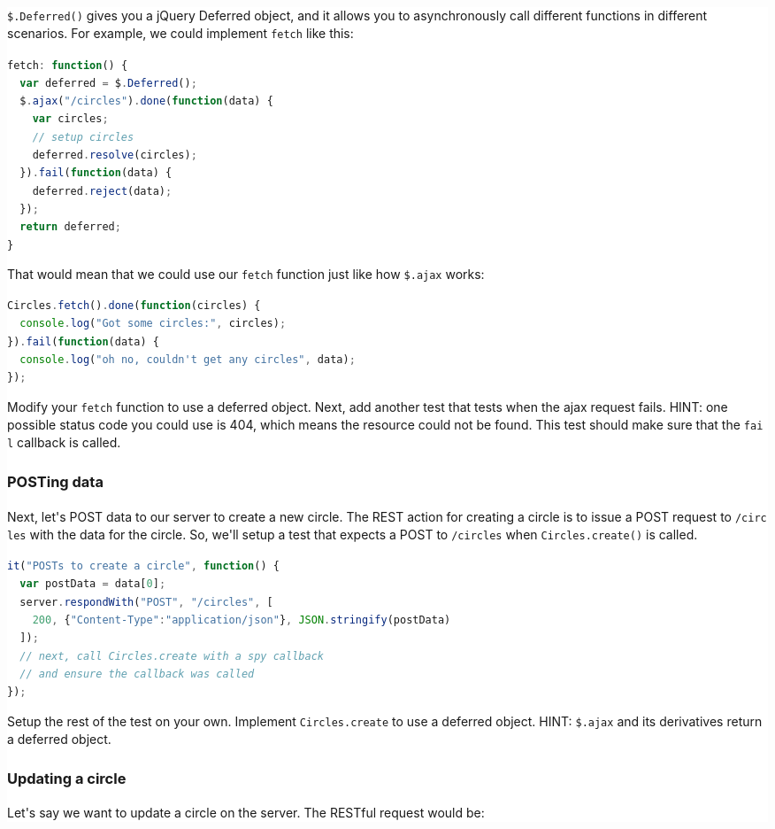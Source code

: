 `$.Deferred()` gives you a jQuery Deferred object, and it allows you to asynchronously call different functions in different scenarios. For example, we could implement `fetch` like this:


```js
fetch: function() {
  var deferred = $.Deferred();
  $.ajax("/circles").done(function(data) {
    var circles;
    // setup circles
    deferred.resolve(circles);
  }).fail(function(data) {
    deferred.reject(data);
  });
  return deferred;
}
```

That would mean that we could use our `fetch` function just like how `$.ajax` works:

```js
Circles.fetch().done(function(circles) {
  console.log("Got some circles:", circles);
}).fail(function(data) {
  console.log("oh no, couldn't get any circles", data);
});
```

Modify your `fetch` function to use a deferred object. Next, add another test that tests when the ajax request fails. HINT: one possible status code you could use is 404, which means the resource could not be found. This test should make sure that the `fail` callback is called.

### POSTing data

Next, let's POST data to our server to create a new circle. The REST action for creating a circle is to issue a POST request to `/circles` with the data for the circle. So, we'll setup a test that expects a POST to `/circles` when `Circles.create()` is called.

```js
it("POSTs to create a circle", function() {
  var postData = data[0];
  server.respondWith("POST", "/circles", [
    200, {"Content-Type":"application/json"}, JSON.stringify(postData)
  ]);
  // next, call Circles.create with a spy callback
  // and ensure the callback was called
});
```

Setup the rest of the test on your own. Implement `Circles.create` to use a deferred object. HINT: `$.ajax` and its derivatives return a deferred object.

### Updating a circle

Let's say we want to update a circle on the server. The RESTful request would be:

